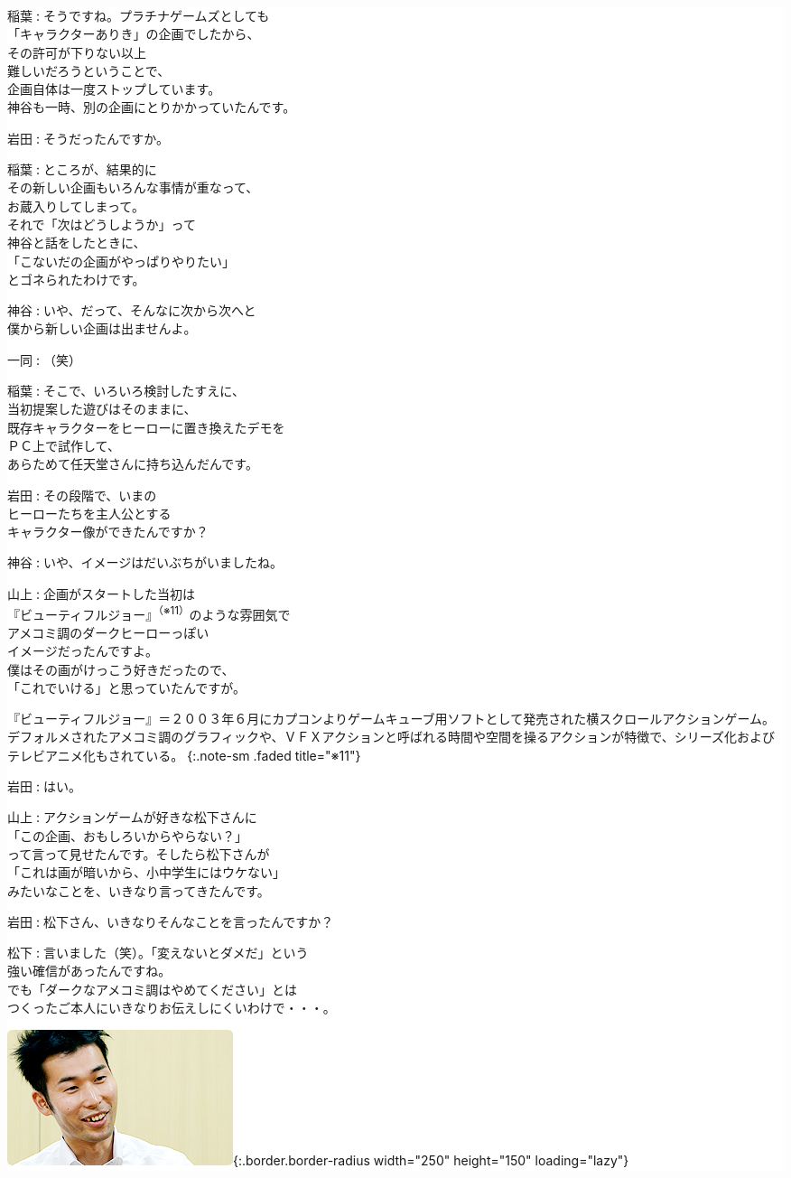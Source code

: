 稲葉
: そうですね。プラチナゲームズとしても<br>「キャラクターありき」の企画でしたから、<br>その許可が下りない以上<br>難しいだろうということで、<br>企画自体は一度ストップしています。<br>神谷も一時、別の企画にとりかかっていたんです。

岩田
: そうだったんですか。

稲葉
: ところが、結果的に<br>その新しい企画もいろんな事情が重なって、<br>お蔵入りしてしまって。<br>それで「次はどうしようか」って<br>神谷と話をしたときに、<br>「こないだの企画がやっぱりやりたい」<br>とゴネられたわけです。

神谷
: いや、だって、そんなに次から次へと<br>僕から新しい企画は出ませんよ。

一同
: （笑）

稲葉
: そこで、いろいろ検討したすえに、<br>当初提案した遊びはそのままに、<br>既存キャラクターをヒーローに置き換えたデモを<br>ＰＣ上で試作して、<br>あらためて任天堂さんに持ち込んだんです。

岩田
: その段階で、いまの<br>ヒーローたちを主人公とする<br>キャラクター像ができたんですか？

神谷
: いや、イメージはだいぶちがいましたね。

山上
: 企画がスタートした当初は<br>『ビューティフルジョー』<sup>（※11）</sup>のような雰囲気で<br>アメコミ調のダークヒーローっぽい<br>イメージだったんですよ。<br>僕はその画がけっこう好きだったので、<br>「これでいける」と思っていたんですが。

『ビューティフルジョー』＝２００３年６月にカプコンよりゲームキューブ用ソフトとして発売された横スクロールアクションゲーム。デフォルメされたアメコミ調のグラフィックや、ＶＦＸアクションと呼ばれる時間や空間を操るアクションが特徴で、シリーズ化およびテレビアニメ化もされている。
{:.note-sm .faded title="※11"}

岩田
: はい。

山上
: アクションゲームが好きな松下さんに<br>「この企画、おもしろいからやらない？」<br>って言って見せたんです。そしたら松下さんが<br>「これは画が暗いから、小中学生にはウケない」<br>みたいなことを、いきなり言ってきたんです。

岩田
: 松下さん、いきなりそんなことを言ったんですか？

松下
: 言いました（笑）。「変えないとダメだ」という<br>強い確信があったんですね。<br>でも「ダークなアメコミ調はやめてください」とは<br>つくったご本人にいきなりお伝えしにくいわけで・・・。

![](/interviews/jp/wiiu/acmj/vol2/img/photo6.jpg){:.border.border-radius width="250" height="150"  loading="lazy"}
